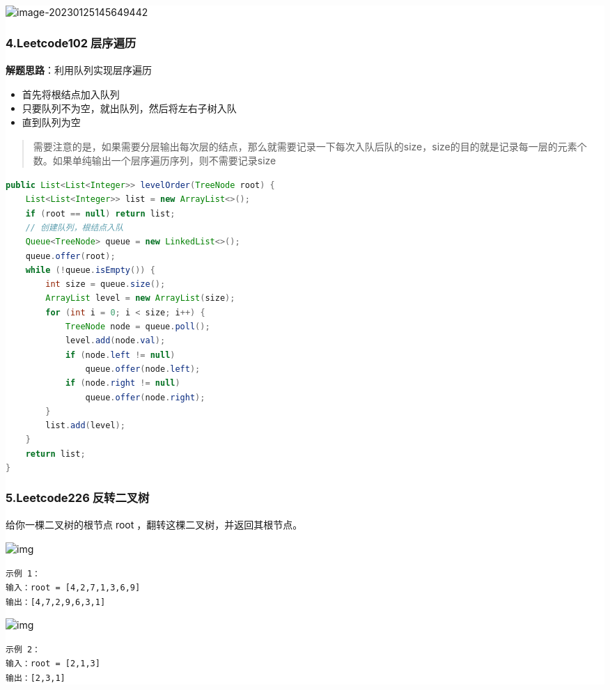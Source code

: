 ![image-20230125145649442](https://raw.githubusercontent.com/liyuxuan7762/MyImageOSS/master/md_images/image-20230125145649442.png)

### 4.Leetcode102 层序遍历

**解题思路**：利用队列实现层序遍历

* 首先将根结点加入队列
* 只要队列不为空，就出队列，然后将左右子树入队
* 直到队列为空

> 需要注意的是，如果需要分层输出每次层的结点，那么就需要记录一下每次入队后队的size，size的目的就是记录每一层的元素个数。如果单纯输出一个层序遍历序列，则不需要记录size

```java
public List<List<Integer>> levelOrder(TreeNode root) {
    List<List<Integer>> list = new ArrayList<>();
    if (root == null) return list;
    // 创建队列，根结点入队
    Queue<TreeNode> queue = new LinkedList<>();
    queue.offer(root);
    while (!queue.isEmpty()) {
        int size = queue.size();
        ArrayList level = new ArrayList(size);
        for (int i = 0; i < size; i++) {
            TreeNode node = queue.poll();
            level.add(node.val);
            if (node.left != null)
              	queue.offer(node.left);
            if (node.right != null)
              	queue.offer(node.right);
        }
        list.add(level);
    }
    return list;
}
```

### 5.Leetcode226 反转二叉树

给你一棵二叉树的根节点 root ，翻转这棵二叉树，并返回其根节点。

![img](https://assets.leetcode.com/uploads/2021/03/14/invert1-tree.jpg)

```
示例 1：
输入：root = [4,2,7,1,3,6,9]
输出：[4,7,2,9,6,3,1]
```

![img](https://assets.leetcode.com/uploads/2021/03/14/invert2-tree.jpg)

```
示例 2：
输入：root = [2,1,3]
输出：[2,3,1]
```
